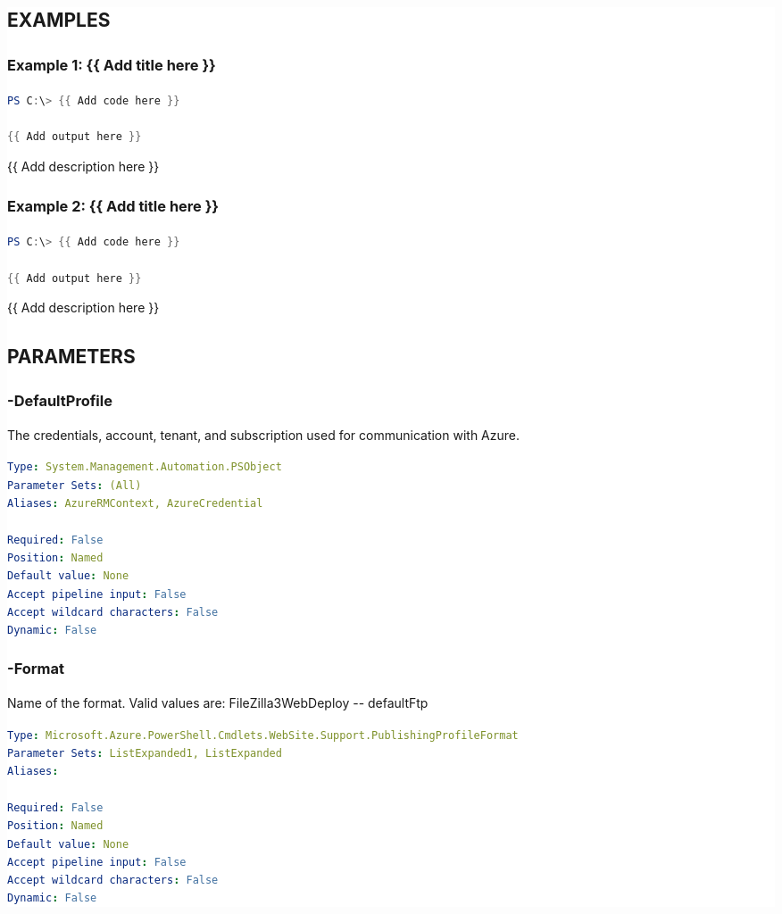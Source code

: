 ## EXAMPLES

### Example 1: {{ Add title here }}
```powershell
PS C:\> {{ Add code here }}

{{ Add output here }}
```

{{ Add description here }}

### Example 2: {{ Add title here }}
```powershell
PS C:\> {{ Add code here }}

{{ Add output here }}
```

{{ Add description here }}

## PARAMETERS

### -DefaultProfile
The credentials, account, tenant, and subscription used for communication with Azure.

```yaml
Type: System.Management.Automation.PSObject
Parameter Sets: (All)
Aliases: AzureRMContext, AzureCredential

Required: False
Position: Named
Default value: None
Accept pipeline input: False
Accept wildcard characters: False
Dynamic: False
```

### -Format
Name of the format.
Valid values are: FileZilla3WebDeploy -- defaultFtp

```yaml
Type: Microsoft.Azure.PowerShell.Cmdlets.WebSite.Support.PublishingProfileFormat
Parameter Sets: ListExpanded1, ListExpanded
Aliases:

Required: False
Position: Named
Default value: None
Accept pipeline input: False
Accept wildcard characters: False
Dynamic: False
```
